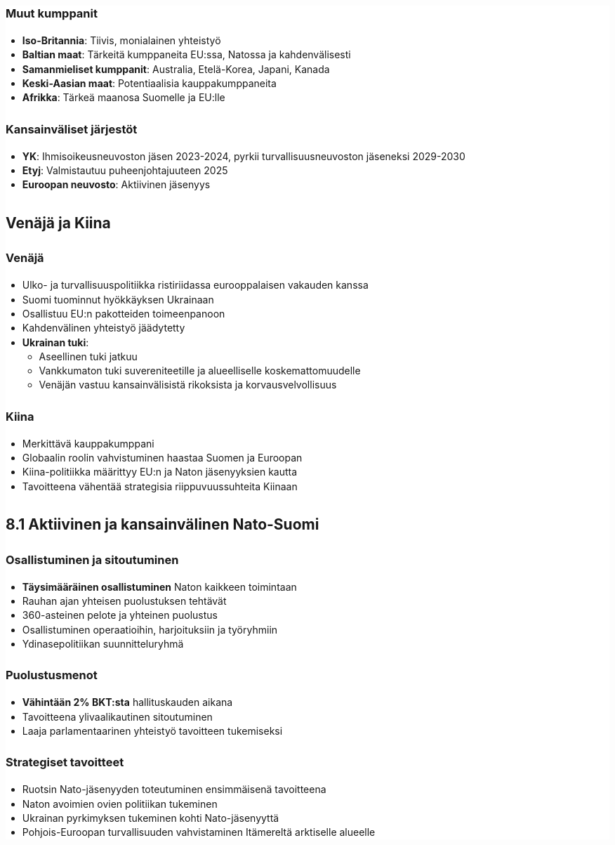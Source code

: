 ### Muut kumppanit
- **Iso-Britannia**: Tiivis, monialainen yhteistyö
- **Baltian maat**: Tärkeitä kumppaneita EU:ssa, Natossa ja kahdenvälisesti
- **Samanmieliset kumppanit**: Australia, Etelä-Korea, Japani, Kanada
- **Keski-Aasian maat**: Potentiaalisia kauppakumppaneita
- **Afrikka**: Tärkeä maanosa Suomelle ja EU:lle

### Kansainväliset järjestöt
- **YK**: Ihmisoikeusneuvoston jäsen 2023-2024, pyrkii turvallisuusneuvoston jäseneksi 2029-2030
- **Etyj**: Valmistautuu puheenjohtajuuteen 2025
- **Euroopan neuvosto**: Aktiivinen jäsenyys

## Venäjä ja Kiina

### Venäjä
- Ulko- ja turvallisuuspolitiikka ristiriidassa eurooppalaisen vakauden kanssa
- Suomi tuominnut hyökkäyksen Ukrainaan
- Osallistuu EU:n pakotteiden toimeenpanoon
- Kahdenvälinen yhteistyö jäädytetty
- **Ukrainan tuki**:
  - Aseellinen tuki jatkuu
  - Vankkumaton tuki suvereniteetille ja alueelliselle koskemattomuudelle
  - Venäjän vastuu kansainvälisistä rikoksista ja korvausvelvollisuus

### Kiina
- Merkittävä kauppakumppani
- Globaalin roolin vahvistuminen haastaa Suomen ja Euroopan
- Kiina-politiikka määrittyy EU:n ja Naton jäsenyyksien kautta
- Tavoitteena vähentää strategisia riippuvuussuhteita Kiinaan

## 8.1 Aktiivinen ja kansainvälinen Nato-Suomi

### Osallistuminen ja sitoutuminen

- **Täysimääräinen osallistuminen** Naton kaikkeen toimintaan
- Rauhan ajan yhteisen puolustuksen tehtävät
- 360-asteinen pelote ja yhteinen puolustus
- Osallistuminen operaatioihin, harjoituksiin ja työryhmiin
- Ydinasepolitiikan suunnitteluryhmä

### Puolustusmenot

- **Vähintään 2% BKT:sta** hallituskauden aikana
- Tavoitteena ylivaalikautinen sitoutuminen
- Laaja parlamentaarinen yhteistyö tavoitteen tukemiseksi

### Strategiset tavoitteet

- Ruotsin Nato-jäsenyyden toteutuminen ensimmäisenä tavoitteena
- Naton avoimien ovien politiikan tukeminen
- Ukrainan pyrkimyksen tukeminen kohti Nato-jäsenyyttä
- Pohjois-Euroopan turvallisuuden vahvistaminen Itämereltä arktiselle alueelle
